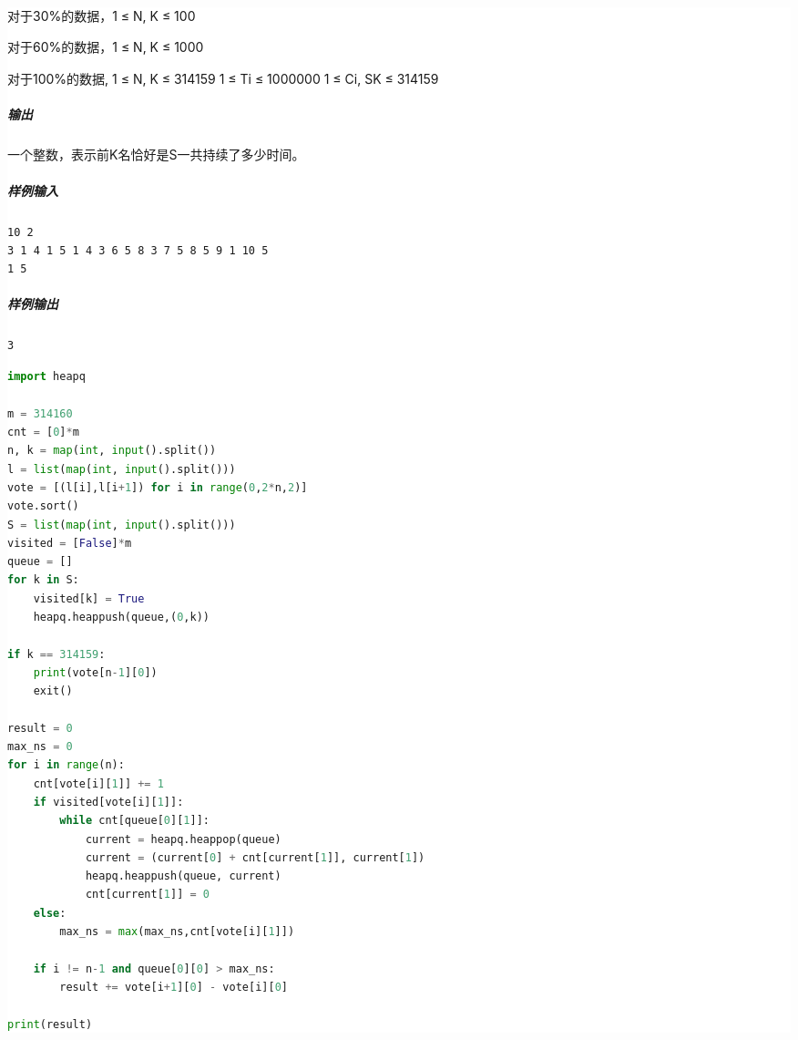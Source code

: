 对于30%的数据，1 ≤ N, K ≤ 100

对于60%的数据，1 ≤ N, K ≤ 1000

对于100%的数据, 1 ≤ N, K ≤ 314159 1 ≤ Ti ≤ 1000000 1 ≤ Ci, SK ≤ 314159

##### 输出

一个整数，表示前K名恰好是S一共持续了多少时间。

##### 样例输入

```
10 2  
3 1 4 1 5 1 4 3 6 5 8 3 7 5 8 5 9 1 10 5  
1 5
```

##### 样例输出

```
3
```

```python
import heapq

m = 314160
cnt = [0]*m
n, k = map(int, input().split())
l = list(map(int, input().split()))
vote = [(l[i],l[i+1]) for i in range(0,2*n,2)]
vote.sort()
S = list(map(int, input().split()))
visited = [False]*m
queue = []
for k in S:
    visited[k] = True
    heapq.heappush(queue,(0,k))

if k == 314159:
    print(vote[n-1][0])
    exit()

result = 0
max_ns = 0
for i in range(n):
    cnt[vote[i][1]] += 1
    if visited[vote[i][1]]:
        while cnt[queue[0][1]]:
            current = heapq.heappop(queue)
            current = (current[0] + cnt[current[1]], current[1])
            heapq.heappush(queue, current)
            cnt[current[1]] = 0
    else:
        max_ns = max(max_ns,cnt[vote[i][1]])

    if i != n-1 and queue[0][0] > max_ns:
        result += vote[i+1][0] - vote[i][0]

print(result)
```
